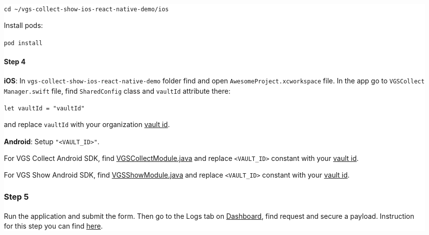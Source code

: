 `cd ~/vgs-collect-show-ios-react-native-demo/ios`

Install pods:

`pod install`

#### Step 4

**iOS**: In `vgs-collect-show-ios-react-native-demo` folder find and open `AwesomeProject.xcworkspace` file.
In the app go to `VGSCollectManager.swift` file, find `SharedConfig` class and `vaultId` attribute there:

`let vaultId = "vaultId"`

and replace `vaultId` with your organization
<a href="https://www.verygoodsecurity.com/docs/terminology/nomenclature#vault" target="_blank">vault id</a>.

**Android**: Setup `"<VAULT_ID>"`.

For VGS Collect Android SDK, find [VGSCollectModule.java](https://github.com/vgs-samples/vgs-collect-show-react-native-demo/blob/master/android/app/src/main/java/com/collectrndemo/modules/collect/VGSCollectModule.java#L27) and replace `<VAULT_ID>` constant with your <a href="https://www.verygoodsecurity.com/docs/terminology/nomenclature#vault" target="_blank">vault id</a>.

For VGS Show Android SDK, find [VGSShowModule.java](https://github.com/vgs-samples/vgs-collect-show-react-native-demo/blob/master/android/app/src/main/java/com/collectrndemo/modules/show/VGSShowModule.java#L26) and replace `<VAULT_ID>` constant with your <a href="https://www.verygoodsecurity.com/docs/terminology/nomenclature#vault" target="_blank">vault id</a>.

### Step 5

Run the application and submit the form.
Then go to the Logs tab on <a href="http://dashboard.verygoodsecurity.com" target="_blank">Dashboard</a>, find request and secure a payload.
Instruction for this step you can find <a href="https://www.verygoodsecurity.com/docs/getting-started/quick-integration#securing-inbound-connection" target="_blank">here</a>.

<p align="center">
